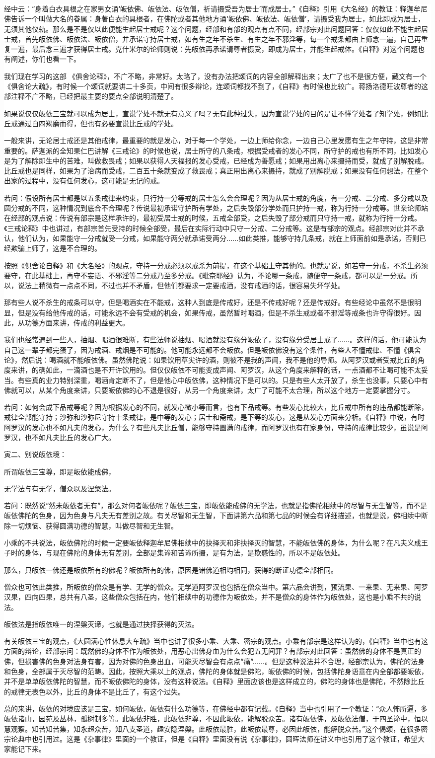 经中云：“身着白衣具根之在家男女诵‘皈依佛、皈依法、皈依僧，祈请摄受吾为居士’而成居士。”《自释》引用《大名经》的教证：释迦牟尼佛告诉一个叫做大名的眷属：身著白衣的具根者，在佛陀或者其他地方诵‘皈依佛、皈依法、皈依僧’，请摄受我为居士，如此即成为居士，无须其他仪轨。那么是不是仅以此便能生起居士戒呢？这个问题，经部和有部的观点有点不同，经部宗对此问题回答：仅仅如此不能生起居士戒，首先皈依佛、皈依法、皈依僧，并承诺守持居士戒，如有生之年不杀生、有生之年不邪淫等，每一个戒条都由上师念一遍，自己再重复一遍，最后念三遍才获得居士戒。克什米尔的论师则说：先皈依再承诺请尊者摄受，即成为居士，并能生起戒体。《自释》对这个问题也有阐述，你们也看一下。

我们现在学习的这部 《俱舍论释》，不广不略，非常好。太略了，没有办法把颂词的内容全部解释出来；太广了也不是很方便，藏文有一个《俱舍论大疏》，有时候一个颂词就要讲二十多页，中间有很多辩论，连颂词都找不到了，《自释》有时候也比较广。蒋扬洛德旺波尊者的这部注释不广不略，已经把最主要的要点全部说明清楚了。

如果说仅仅皈依三宝就可以成为居士，宣说学处不就无有意义了吗？无有此种过失，因为宣说学处的目的是让不懂学处者了知学处，例如比丘戒通过白四羯磨而得，但也有必要宣说比丘戒的学处。

一般来讲，无论居士戒还是其他戒律，最重要的就是发心，对于每一个学处，一边上师给你念，一边自己心里发愿有生之年守持，这是非常重要的。萨迦派的全知果仁巴讲解《三戒论》的时候也说，居士所守的八条戒，根据受戒者的发心不同，所守护的戒也有所不同，比如发心是为了解除即生中的苦难，叫做救畏戒；如果以获得人天福报的发心受戒，已经成为善愿戒；如果用出离心来摄持而受，就成了别解脱戒。比丘戒也是同样，如果为了治病而受戒，二百五十条就变成了救畏戒；真正用出离心来摄持，就成了别解脱戒；如果没有任何想法，在整个出家的过程中，没有任何发心，这可能是无记的戒。

若问：假设所有居士都是以五条戒律来约束，只行持一分等戒的居士怎么会合理呢？因为从居士戒的角度，有一分戒、二分戒、多分戒以及圆分戒的不同，这种情况到底合不合理呢？传说最初承诺守护所有学处，之后失毁部分学处而只护持一戒，称为行持一分戒等。世亲论师站在经部的观点说：传说有部宗是这样承许的，最初受居士戒的时候，五戒全部受，之后失毁了部分戒而只守持一戒，就称为行持一分戒。《三戒论释》中也讲过，有部宗首先受持的时候全部受，最后在实际行动中只守一分戒、二分戒等。这是有部宗的观点。经部宗对此并不承认，他们认为，如果能守一分戒就受一分戒，如果能守两分就承诺受两分……如此类推，能够守持几条戒，就在上师面前如是承诺，否则已经欺骗上师了，这是不合理的。

按照《俱舍论自释》和《大名经》的观点，守持一分戒必须以戒杀为前提，在这个基础上守其他的。也就是说，如若守一分戒，不杀生必须要守，在此基础上，再守不妄语、不邪淫等二分戒乃至多分戒。《毗奈耶经》认为，不论哪一条戒，随便守一条戒，都可以是一分戒。所以，说法上稍微有一点点不同，不过也并不矛盾，但他们都要求一定要戒酒，没有戒酒的话，很容易失坏学处。

那有些人说不杀生的戒条可以守，但是喝酒实在不能戒，这种人到底是传戒好，还是不传戒好呢？还是传戒好。有些经论中虽然不是很明显，但是没有给他传戒的话，可能永远不会有受戒的机会，如果传戒，虽然暂时喝酒，但是不杀生戒或者不邪淫等戒条也许守得很好。因此，从功德方面来讲，传戒的利益更大。

我们也经常遇到一些人，抽烟、喝酒很难断，有些法师说抽烟、喝酒就没有缘分皈依了，没有缘分受居士戒了……。这样的话，他可能认为自己这一辈子都完蛋了，因为戒酒、戒烟是不可能的。他可能永远都不会皈依。但是皈依佛没有这个条件，有些人不懂戒律、不懂《俱舍论》，然后说：喝酒就不能皈依佛。虽然佛陀说：如果饮用草尖许的酒，则彼不是我的声闻，我不是他的导师。从阿罗汉或者受戒比丘的角度来讲，的确如此，一滴酒也是不开许饮用的。但仅仅皈依不可能变成声闻、阿罗汉，从这个角度来解释的话，一点酒都不让喝可能不太妥当。有些真的业力特别深重，喝酒肯定断不了，但是他心中皈依佛，这种情况下是可以的。只是有些人太开放了，杀生也没事，只要心中有佛就可以，从某个角度来讲，只要皈依佛的心不退是很好，从另一个角度来讲，太广了可能不太合理，所以这个地方一定要掌握分寸。

若问：如何会成下品戒等呢？因为根据发心的不同，就发心微小等而言，也有下品戒等。有些发心比较大，比丘戒中所有的违品都能断除，戒律全部能守持；沙弥和沙弥尼守持十条戒律，是中等的发心；居士和斋戒，是下等的发心，这是从发心方面来分析。《自释》中说，有时阿罗汉的发心也不如凡夫的发心，为什么？有些凡夫比丘僧，能够守持圆满的戒律，而阿罗汉也有在家身份，守持的戒律比较少，虽说是阿罗汉，也不如凡夫比丘的发心广大。

寅二、别说皈依境：

所谓皈依三宝尊，即是皈依能成佛，

无学法与有无学，僧众以及涅槃法。

若问：既然说“然未皈依者无有”，那么对何者皈依呢？皈依三宝，即皈依能成佛的无学法，也就是指佛陀相续中的尽智与无生智等，而不是皈依佛陀的色身，因为色身与凡夫无有差别之故。有关尽智和无生智，下面讲第六品和第七品的时候会有详细描述，也就是说，佛相续中断除一切烦恼、获得圆满功德的智慧，叫做尽智和无生智。

小乘的不共说法，皈依佛陀的时候一定要皈依释迦牟尼佛相续中的抉择灭和非抉择灭的智慧，不能皈依佛的身体，为什么呢？在凡夫义成王子时的身体，与现在佛陀的身体无有差别，全部是集谛和苦谛所摄，是有为法，是欺惑性的，所以不是皈依处。

那么，只皈依一佛还是皈依所有的佛呢？皈依所有的佛，原因是诸佛道相均相同，获得的断证功德全部相同。

僧众也可依此类推，所皈依的僧众是有学、无学的僧众。无学道阿罗汉也包括在僧众当中。第六品会讲到，预流果、一来果、无来果、阿罗汉果，四向四果，总共有八圣，这些僧众包括在内，他们相续中的功德作为皈依处，并不是僧众的身体作为皈依处，这也是小乘不共的说法。

皈依法是指皈依唯一的涅槃灭谛，也就是通过抉择获得的灭法。

有关皈依三宝的观点，《大圆满心性休息大车疏》当中也讲了很多小乘、大乘、密宗的观点。小乘有部宗是这样认为的，《自释》当中也有这方面的辩论，经部宗问：既然佛的身体不作为皈依处，用恶心出佛身血为什么会犯五无间罪？有部宗对此回答：虽然佛的身体不是真正的佛，但损害佛的色身对法身有害，因为对佛的色身出血，可能灭尽智会有点点“痛”……。但是这种说法并不合理，经部宗认为，佛陀的法身和色身，全部属于灭尽智的范畴。因此，按照大乘以上的观点，佛陀的身体就是佛陀，皈依佛的时候，包括佛陀身语意在内全部都要皈依，并不是单单皈依佛陀的智慧，而不皈依佛陀的身体，没有这种说法。《自释》里面应该也是这样成立的，佛陀的身体也是佛陀，不然除比丘的戒律无表色以外，比丘的身体不是比丘了，有这个过失。

总的来讲，皈依的对境应该是三宝，如何皈依，皈依有什么功德等，在佛经中都有记载。《自释》当中也引用了一个教证：“众人怖所逼，多皈依诸山，园苑及丛林，孤树制多等。此皈依非胜，此皈依非尊，不因此皈依，能解脱众苦。诸有皈依佛，及皈依法僧，于四圣谛中，恒以慧观察。知苦知苦集，知永超众苦，知八支圣道，趣安隐涅槃。此皈依最胜，此皈依最尊，必因此皈依，能解脱众苦。”这个偈颂，在很多密宗论典中也引用过。这是《杂事律》里面的一个教证，但是《自释》里面没有说《杂事律》，圆晖法师在讲义中也引用了这个教证，希望大家能记下来。
